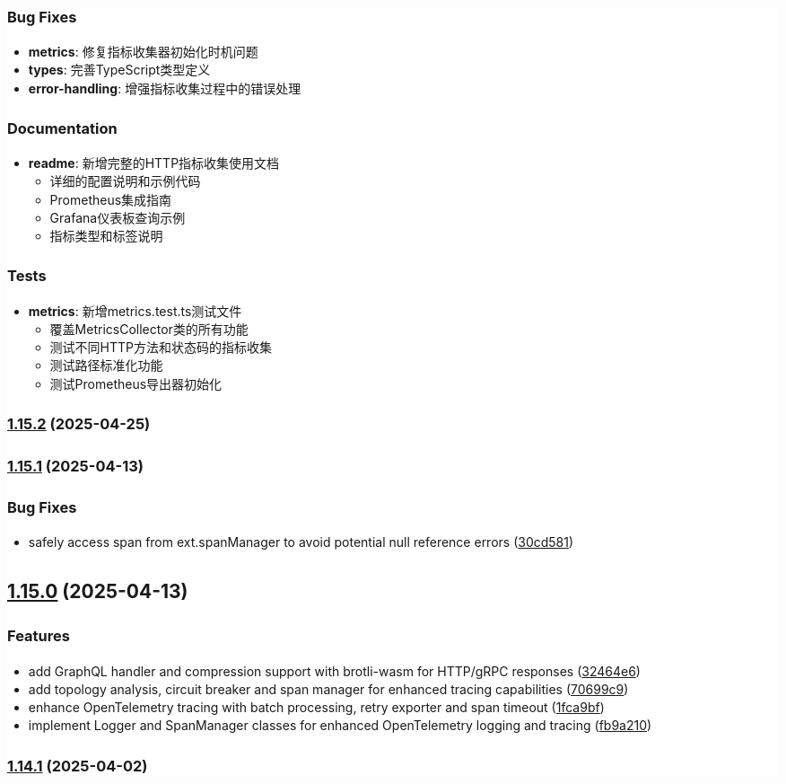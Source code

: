 ### Bug Fixes

* **metrics**: 修复指标收集器初始化时机问题
* **types**: 完善TypeScript类型定义
* **error-handling**: 增强指标收集过程中的错误处理

### Documentation

* **readme**: 新增完整的HTTP指标收集使用文档
  - 详细的配置说明和示例代码
  - Prometheus集成指南
  - Grafana仪表板查询示例
  - 指标类型和标签说明

### Tests

* **metrics**: 新增metrics.test.ts测试文件
  - 覆盖MetricsCollector类的所有功能
  - 测试不同HTTP方法和状态码的指标收集
  - 测试路径标准化功能
  - 测试Prometheus导出器初始化

### [1.15.2](https://github.com/koatty/koatty_trace/compare/v1.15.1...v1.15.2) (2025-04-25)

### [1.15.1](https://github.com/koatty/koatty_trace/compare/v1.15.0...v1.15.1) (2025-04-13)


### Bug Fixes

* safely access span from ext.spanManager to avoid potential null reference errors ([30cd581](https://github.com/koatty/koatty_trace/commit/30cd58119f1dcc741e0443c615fbe9c9800a4276))

## [1.15.0](https://github.com/koatty/koatty_trace/compare/v1.14.1...v1.15.0) (2025-04-13)


### Features

* add GraphQL handler and compression support with brotli-wasm for HTTP/gRPC responses ([32464e6](https://github.com/koatty/koatty_trace/commit/32464e602fc575e5155508ef4c975189b7027a5e))
* add topology analysis, circuit breaker and span manager for enhanced tracing capabilities ([70699c9](https://github.com/koatty/koatty_trace/commit/70699c9df32bfff16d8cc2498cace45c82de8d8f))
* enhance OpenTelemetry tracing with batch processing, retry exporter and span timeout ([1fca9bf](https://github.com/koatty/koatty_trace/commit/1fca9bf71f62277abb75a60344d0743dadd4598a))
* implement Logger and SpanManager classes for enhanced OpenTelemetry logging and tracing ([fb9a210](https://github.com/koatty/koatty_trace/commit/fb9a210e094806c5dfaf869c757c6de425059117))

### [1.14.1](https://github.com/koatty/koatty_trace/compare/v1.14.0...v1.14.1) (2025-04-02)
